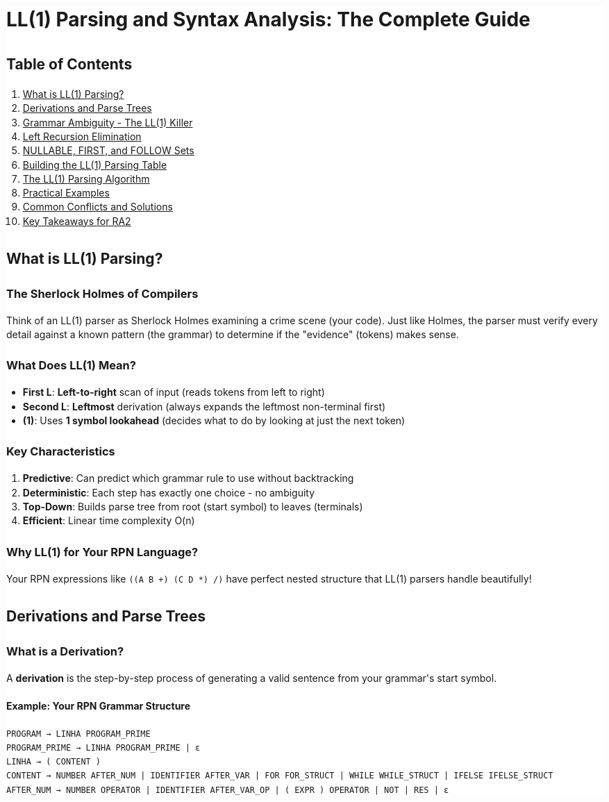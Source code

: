 # LL(1) Parsing and Syntax Analysis: The Complete Guide

## Table of Contents
1. [What is LL(1) Parsing?](#what-is-ll1-parsing)
2. [Derivations and Parse Trees](#derivations-and-parse-trees)
3. [Grammar Ambiguity - The LL(1) Killer](#grammar-ambiguity---the-ll1-killer)
4. [Left Recursion Elimination](#left-recursion-elimination)
5. [NULLABLE, FIRST, and FOLLOW Sets](#nullable-first-and-follow-sets)
6. [Building the LL(1) Parsing Table](#building-the-ll1-parsing-table)
7. [The LL(1) Parsing Algorithm](#the-ll1-parsing-algorithm)
8. [Practical Examples](#practical-examples)
9. [Common Conflicts and Solutions](#common-conflicts-and-solutions)
10. [Key Takeaways for RA2](#key-takeaways-for-ra2)

## What is LL(1) Parsing?

### The Sherlock Holmes of Compilers
Think of an LL(1) parser as Sherlock Holmes examining a crime scene (your code). Just like Holmes, the parser must verify every detail against a known pattern (the grammar) to determine if the "evidence" (tokens) makes sense.

### What Does LL(1) Mean?
- **First L**: **Left-to-right** scan of input (reads tokens from left to right)
- **Second L**: **Leftmost** derivation (always expands the leftmost non-terminal first)
- **(1)**: Uses **1 symbol lookahead** (decides what to do by looking at just the next token)

### Key Characteristics
1. **Predictive**: Can predict which grammar rule to use without backtracking
2. **Deterministic**: Each step has exactly one choice - no ambiguity
3. **Top-Down**: Builds parse tree from root (start symbol) to leaves (terminals)
4. **Efficient**: Linear time complexity O(n)

### Why LL(1) for Your RPN Language?
Your RPN expressions like `((A B +) (C D *) /)` have perfect nested structure that LL(1) parsers handle beautifully!

## Derivations and Parse Trees

### What is a Derivation?
A **derivation** is the step-by-step process of generating a valid sentence from your grammar's start symbol.

#### Example: Your RPN Grammar Structure
```
PROGRAM → LINHA PROGRAM_PRIME
PROGRAM_PRIME → LINHA PROGRAM_PRIME | ε
LINHA → ( CONTENT )
CONTENT → NUMBER AFTER_NUM | IDENTIFIER AFTER_VAR | FOR FOR_STRUCT | WHILE WHILE_STRUCT | IFELSE IFELSE_STRUCT
AFTER_NUM → NUMBER OPERATOR | IDENTIFIER AFTER_VAR_OP | ( EXPR ) OPERATOR | NOT | RES | ε
```
